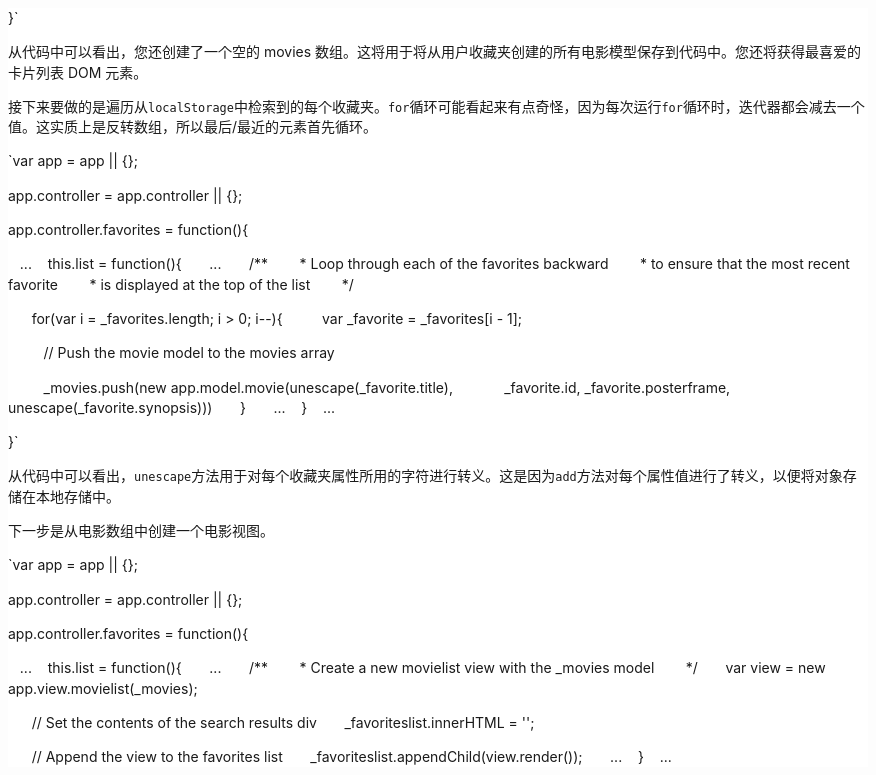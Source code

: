 }`

从代码中可以看出，您还创建了一个空的 movies 数组。这将用于将从用户收藏夹创建的所有电影模型保存到代码中。您还将获得最喜爱的卡片列表 DOM 元素。

接下来要做的是遍历从`localStorage`中检索到的每个收藏夹。`for`循环可能看起来有点奇怪，因为每次运行`for`循环时，迭代器都会减去一个值。这实质上是反转数组，所以最后/最近的元素首先循环。

`var app = app || {};

app.controller = app.controller || {};

app.controller.favorites = function(){

   ...
   this.list = function(){
      ...
      /**
       * Loop through each of the favorites backward
       * to ensure that the most recent favorite
       * is displayed at the top of the list
       */

      for(var i = _favorites.length; i > 0; i--){
         var _favorite = _favorites[i - 1];

         // Push the movie model to the movies array

         _movies.push(new app.model.movie(unescape(_favorite.title),
            _favorite.id, _favorite.posterframe, unescape(_favorite.synopsis)))
      }
      ...
   }
   ...

}`

从代码中可以看出，`unescape`方法用于对每个收藏夹属性所用的字符进行转义。这是因为`add`方法对每个属性值进行了转义，以便将对象存储在本地存储中。

下一步是从电影数组中创建一个电影视图。

`var app = app || {};

app.controller = app.controller || {};

app.controller.favorites = function(){

   ...
   this.list = function(){
      ...
      /**
       * Create a new movielist view with the _movies model
       */
      var view = new app.view.movielist(_movies);

      // Set the contents of the search results div
      _favoriteslist.innerHTML = '';

      // Append the view to the favorites list
      _favoriteslist.appendChild(view.render());
      ...
   }
   ...
